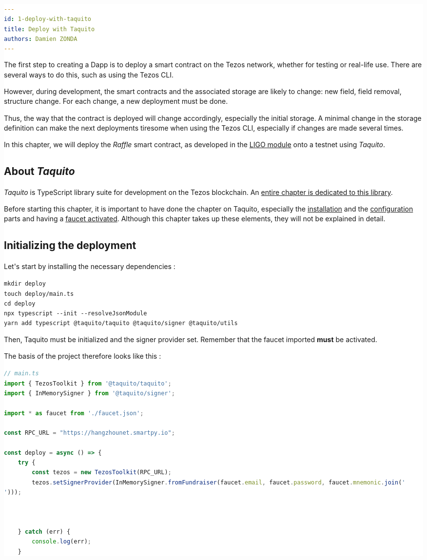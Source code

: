 ```yaml
---
id: 1-deploy-with-taquito
title: Deploy with Taquito
authors: Damien ZONDA
---
```


The first step to creating a Dapp is to deploy a smart contract on the Tezos network, whether for testing or real-life use. There are several ways to do this, such as using the Tezos CLI.

However, during development, the smart contracts and the associated storage are likely to change: new field, field removal, structure change. For each change, a new deployment must be done.

Thus, the way that the contract is deployed will change accordingly, especially the initial storage. A minimal change in the storage definition can make the next deployments tiresome when using the Tezos CLI, especially if changes are made several times.

In this chapter, we will deploy the _Raffle_ smart contract, as developed in the [LIGO module](/ligo/write-contract-ligo/1-raffle-contract.md) onto a testnet using _Taquito_.

## About *Taquito*

_Taquito_  is TypeScript library suite for development on the Tezos blockchain. An [entire chapter is dedicated to this library](/dapp/taquito).

Before starting this chapter, it is important to have done the chapter on Taquito, especially the [installation](/dapp/taquito#installation) and the [configuration](/dapp/taquito#taquito-configuration) parts and having a [faucet activated](/dapp/taquito#activating-the-account-from-taquito). Although this chapter takes up these elements, they will not be explained in detail.

## Initializing the deployment

Let's start by installing the necessary dependencies :

``` shell
mkdir deploy
touch deploy/main.ts
cd deploy
npx typescript --init --resolveJsonModule
yarn add typescript @taquito/taquito @taquito/signer @taquito/utils 
```

Then, Taquito must be initialized and the signer provider set. Remember that the faucet imported __must__ be activated.

The basis of the project therefore looks like this :

``` typescript
// main.ts
import { TezosToolkit } from '@taquito/taquito';
import { InMemorySigner } from '@taquito/signer';

import * as faucet from './faucet.json';

const RPC_URL = "https://hangzhounet.smartpy.io";

const deploy = async () => {
    try {
        const tezos = new TezosToolkit(RPC_URL);
        tezos.setSignerProvider(InMemorySigner.fromFundraiser(faucet.email, faucet.password, faucet.mnemonic.join(' ')));



    } catch (err) {
        console.log(err);
    }
```